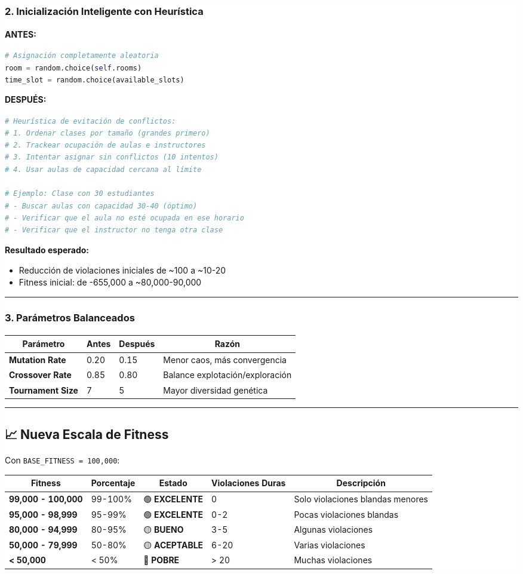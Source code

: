 
### 2. **Inicialización Inteligente con Heurística**

**ANTES:**
```python
# Asignación completamente aleatoria
room = random.choice(self.rooms)
time_slot = random.choice(available_slots)
```

**DESPUÉS:**
```python
# Heurística de evitación de conflictos:
# 1. Ordenar clases por tamaño (grandes primero)
# 2. Trackear ocupación de aulas e instructores
# 3. Intentar asignar sin conflictos (10 intentos)
# 4. Usar aulas de capacidad cercana al límite

# Ejemplo: Clase con 30 estudiantes
# - Buscar aulas con capacidad 30-40 (óptimo)
# - Verificar que el aula no esté ocupada en ese horario
# - Verificar que el instructor no tenga otra clase
```

**Resultado esperado:**
- Reducción de violaciones iniciales de ~100 a ~10-20
- Fitness inicial: de -655,000 a ~80,000-90,000

---

### 3. **Parámetros Balanceados**

| Parámetro | Antes | Después | Razón |
|-----------|-------|---------|-------|
| **Mutation Rate** | 0.20 | 0.15 | Menor caos, más convergencia |
| **Crossover Rate** | 0.85 | 0.80 | Balance explotación/exploración |
| **Tournament Size** | 7 | 5 | Mayor diversidad genética |

---

## 📈 Nueva Escala de Fitness

Con `BASE_FITNESS = 100,000`:

| Fitness | Porcentaje | Estado | Violaciones Duras | Descripción |
|---------|-----------|--------|-------------------|-------------|
| **99,000 - 100,000** | 99-100% | 🟢 **EXCELENTE** | 0 | Solo violaciones blandas menores |
| **95,000 - 98,999** | 95-99% | 🟢 **EXCELENTE** | 0-2 | Pocas violaciones blandas |
| **80,000 - 94,999** | 80-95% | 🟡 **BUENO** | 3-5 | Algunas violaciones |
| **50,000 - 79,999** | 50-80% | 🟡 **ACEPTABLE** | 6-20 | Varias violaciones |
| **< 50,000** | < 50% | 🔴 **POBRE** | > 20 | Muchas violaciones |
